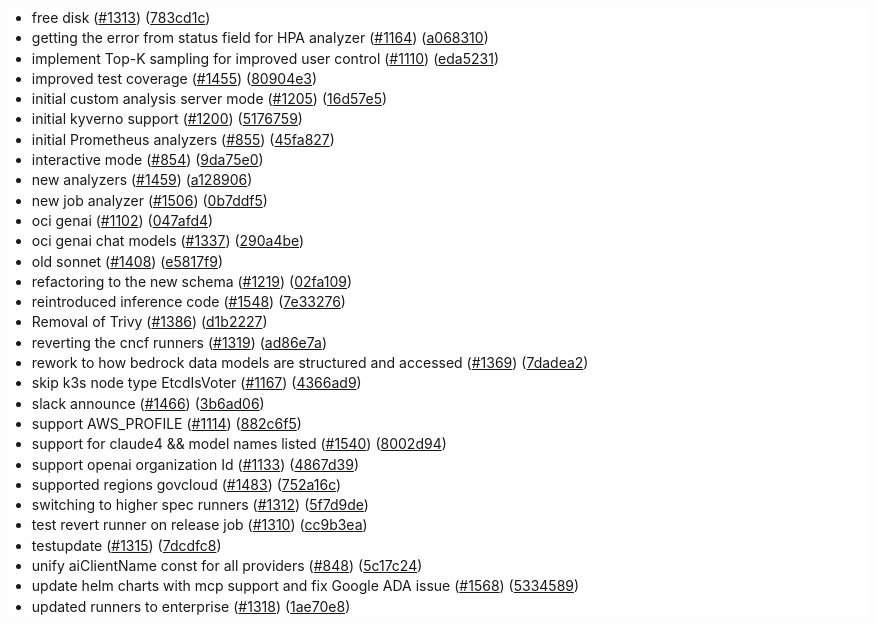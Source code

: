 * free disk ([#1313](https://github.com/cubxxw/k8sgpt/issues/1313)) ([783cd1c](https://github.com/cubxxw/k8sgpt/commit/783cd1cfc66f8e4489e5006529745d8caf38cfd4))
* getting the error from status field for HPA analyzer ([#1164](https://github.com/cubxxw/k8sgpt/issues/1164)) ([a068310](https://github.com/cubxxw/k8sgpt/commit/a068310731d775beecede03a1709e541ffd68142))
* implement Top-K sampling for improved user control ([#1110](https://github.com/cubxxw/k8sgpt/issues/1110)) ([eda5231](https://github.com/cubxxw/k8sgpt/commit/eda52312aef8113debbd770b8354c3a3cb1cc681))
* improved test coverage ([#1455](https://github.com/cubxxw/k8sgpt/issues/1455)) ([80904e3](https://github.com/cubxxw/k8sgpt/commit/80904e3063b00b0536171b7b62b938938b20825a))
* initial custom analysis server mode ([#1205](https://github.com/cubxxw/k8sgpt/issues/1205)) ([16d57e5](https://github.com/cubxxw/k8sgpt/commit/16d57e5a55c2084bf1580377ae52e2961cc84922))
* initial kyverno support ([#1200](https://github.com/cubxxw/k8sgpt/issues/1200)) ([5176759](https://github.com/cubxxw/k8sgpt/commit/5176759bd0fad8671164f9e75b31dec19f02bd54))
* initial Prometheus analyzers ([#855](https://github.com/cubxxw/k8sgpt/issues/855)) ([45fa827](https://github.com/cubxxw/k8sgpt/commit/45fa827c046b91d901a08bec1a892d9c0917f350))
* interactive mode ([#854](https://github.com/cubxxw/k8sgpt/issues/854)) ([9da75e0](https://github.com/cubxxw/k8sgpt/commit/9da75e02bc17146898377e4f90b7f59c5a8e0eee))
* new analyzers ([#1459](https://github.com/cubxxw/k8sgpt/issues/1459)) ([a128906](https://github.com/cubxxw/k8sgpt/commit/a128906136431189812d4d2dea68ea98cbfe5eeb))
* new job analyzer ([#1506](https://github.com/cubxxw/k8sgpt/issues/1506)) ([0b7ddf5](https://github.com/cubxxw/k8sgpt/commit/0b7ddf5e3b93e56ea92dfb6447e97c067cad9e54))
* oci genai ([#1102](https://github.com/cubxxw/k8sgpt/issues/1102)) ([047afd4](https://github.com/cubxxw/k8sgpt/commit/047afd46d62d1bd1da1435550cbaf9daaca53aee))
* oci genai chat models ([#1337](https://github.com/cubxxw/k8sgpt/issues/1337)) ([290a4be](https://github.com/cubxxw/k8sgpt/commit/290a4be210fbb508214070c31218138781d96142))
* old sonnet ([#1408](https://github.com/cubxxw/k8sgpt/issues/1408)) ([e5817f9](https://github.com/cubxxw/k8sgpt/commit/e5817f9e557f4f97b016a0a7b7674342c3a1773e))
* refactoring to the new schema ([#1219](https://github.com/cubxxw/k8sgpt/issues/1219)) ([02fa109](https://github.com/cubxxw/k8sgpt/commit/02fa109429d3c684079f5d488e7f517806fc1a09))
* reintroduced inference code ([#1548](https://github.com/cubxxw/k8sgpt/issues/1548)) ([7e33276](https://github.com/cubxxw/k8sgpt/commit/7e332761d89d953989b4f33509208dd4db4d4b91))
* Removal of Trivy ([#1386](https://github.com/cubxxw/k8sgpt/issues/1386)) ([d1b2227](https://github.com/cubxxw/k8sgpt/commit/d1b2227ff9a8ef42bf63c83e289fbd801706821e))
* reverting the cncf runners ([#1319](https://github.com/cubxxw/k8sgpt/issues/1319)) ([ad86e7a](https://github.com/cubxxw/k8sgpt/commit/ad86e7aa39995c492437627dbd9f89f152f11f2c))
* rework to how bedrock data models are structured and accessed ([#1369](https://github.com/cubxxw/k8sgpt/issues/1369)) ([7dadea2](https://github.com/cubxxw/k8sgpt/commit/7dadea257007df64148f1e47f7960d1d30df67b2))
* skip k3s node type EtcdIsVoter ([#1167](https://github.com/cubxxw/k8sgpt/issues/1167)) ([4366ad9](https://github.com/cubxxw/k8sgpt/commit/4366ad97b80d2df0400e06e4b892fadab3939dc7))
* slack announce ([#1466](https://github.com/cubxxw/k8sgpt/issues/1466)) ([3b6ad06](https://github.com/cubxxw/k8sgpt/commit/3b6ad06de1121c870fb486e0fe2bd1f87be16627))
* support AWS_PROFILE ([#1114](https://github.com/cubxxw/k8sgpt/issues/1114)) ([882c6f5](https://github.com/cubxxw/k8sgpt/commit/882c6f52252000da436e4fed9fd184b263f5a017))
* support for claude4 && model names listed ([#1540](https://github.com/cubxxw/k8sgpt/issues/1540)) ([8002d94](https://github.com/cubxxw/k8sgpt/commit/8002d943453aac8c3675d7072b25dfdc3aec1c1d))
* support openai organization Id ([#1133](https://github.com/cubxxw/k8sgpt/issues/1133)) ([4867d39](https://github.com/cubxxw/k8sgpt/commit/4867d39c66a6c16906cd769a2055dea9f66f1ccb))
* supported regions govcloud ([#1483](https://github.com/cubxxw/k8sgpt/issues/1483)) ([752a16c](https://github.com/cubxxw/k8sgpt/commit/752a16c40728f42f10ab6c3177cb7e24f44db339))
* switching to higher spec runners ([#1312](https://github.com/cubxxw/k8sgpt/issues/1312)) ([5f7d9de](https://github.com/cubxxw/k8sgpt/commit/5f7d9de46a521463cedc901b729fe27f8d86f381))
* test revert runner on release job ([#1310](https://github.com/cubxxw/k8sgpt/issues/1310)) ([cc9b3ea](https://github.com/cubxxw/k8sgpt/commit/cc9b3ea6579c6190629e0fac48e37e0eba650158))
* testupdate ([#1315](https://github.com/cubxxw/k8sgpt/issues/1315)) ([7dcdfc8](https://github.com/cubxxw/k8sgpt/commit/7dcdfc83d2461e4342ded5fa80493936b70f64a1))
* unify aiClientName const for all providers ([#848](https://github.com/cubxxw/k8sgpt/issues/848)) ([5c17c24](https://github.com/cubxxw/k8sgpt/commit/5c17c240550609d9fb7771fe67fe1ab19660b4da))
* update helm charts with mcp support and fix Google ADA issue  ([#1568](https://github.com/cubxxw/k8sgpt/issues/1568)) ([5334589](https://github.com/cubxxw/k8sgpt/commit/53345895deec4c74cac00ee3fd5e230f6a92cf4a))
* updated runners to enterprise ([#1318](https://github.com/cubxxw/k8sgpt/issues/1318)) ([1ae70e8](https://github.com/cubxxw/k8sgpt/commit/1ae70e806e2609c8fb964f0a577304d07b365cae))